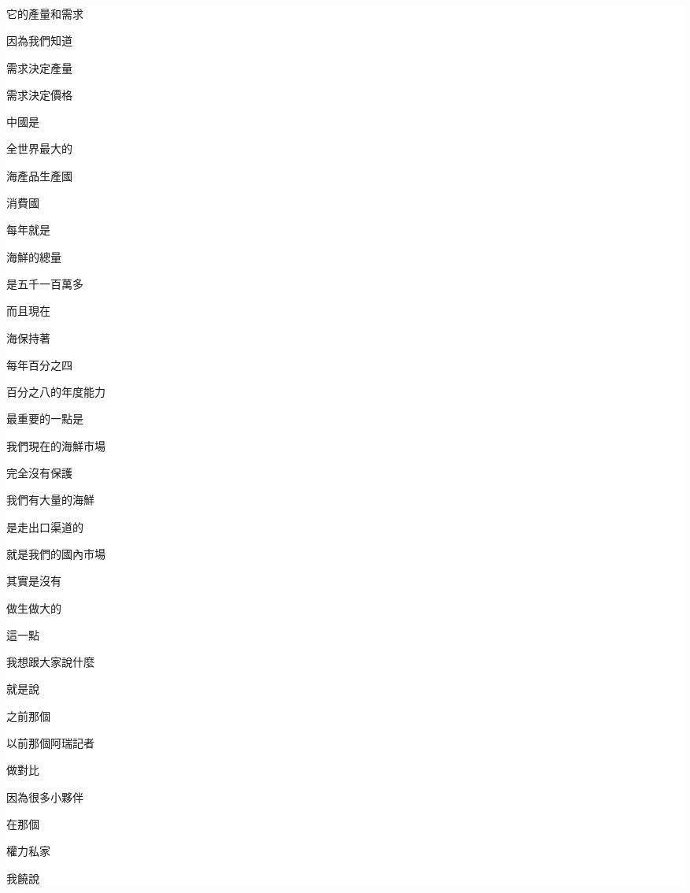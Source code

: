 它的產量和需求

因為我們知道

需求決定產量

需求決定價格

中國是

全世界最大的

海產品生產國

消費國

每年就是

海鮮的總量

是五千一百萬多

而且現在

海保持著

每年百分之四

百分之八的年度能力

最重要的一點是

我們現在的海鮮市場

完全沒有保護

我們有大量的海鮮

是走出口渠道的

就是我們的國內市場

其實是沒有

做生做大的

這一點

我想跟大家說什麼

就是說

之前那個

以前那個阿瑞記者

做對比

因為很多小夥伴

在那個

權力私家

我饒說

